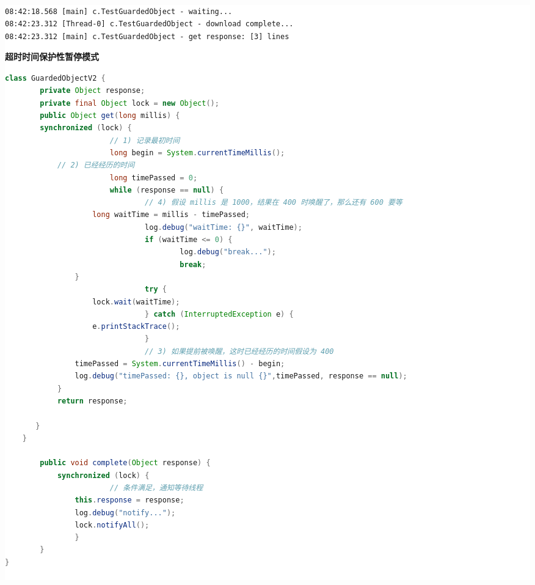 ```
08:42:18.568 [main] c.TestGuardedObject - waiting...
08:42:23.312 [Thread-0] c.TestGuardedObject - download complete... 
08:42:23.312 [main] c.TestGuardedObject - get response: [3] lines
```

 **超时时间保护性暂停模式**

```java
class GuardedObjectV2 {
		private Object response;
		private final Object lock = new Object();
		public Object get(long millis) { 
      	synchronized (lock) {
						// 1) 记录最初时间
						long begin = System.currentTimeMillis(); 
          	// 2) 已经经历的时间
						long timePassed = 0;
						while (response == null) {
								// 4) 假设 millis 是 1000，结果在 400 时唤醒了，那么还有 600 要等 
            		long waitTime = millis - timePassed;
								log.debug("waitTime: {}", waitTime);
								if (waitTime <= 0) {
										log.debug("break...");
										break;
                }
								try { 
                  	lock.wait(waitTime);
								} catch (InterruptedException e) { 
                  	e.printStackTrace();
								}
								// 3) 如果提前被唤醒，这时已经经历的时间假设为 400 
              	timePassed = System.currentTimeMillis() - begin; 
              	log.debug("timePassed: {}, object is null {}",timePassed, response == null); 
            }
            return response;
						
       }
    }
    
		public void complete(Object response) { 
  			synchronized (lock) {
						// 条件满足，通知等待线程 
      			this.response = response; 
      			log.debug("notify..."); 
      			lock.notifyAll();
				} 
		}
}
  
```


